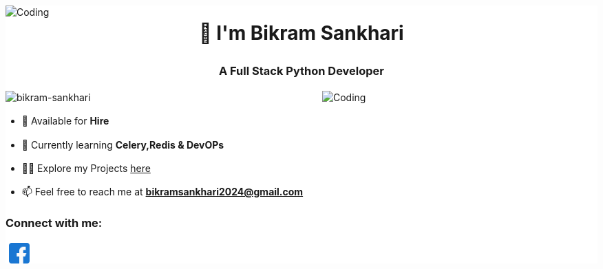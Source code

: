 <img align="right" alt="Coding" width="100%" src="https://previews.123rf.com/images/annakonchits/annakonchits2002/annakonchits200200011/139979130-watercolor-illustration-of-colorful-word-hello-with-flowers-arrows-leaves-and-hearts-isolated-on.jpg" />
<h1 align="center"> 👋 I'm Bikram Sankhari</h1>
<h3 align="center">A Full Stack Python Developer</h3>
<img align="right" alt="Coding" width="400" src="https://i.pinimg.com/originals/b3/68/42/b36842d5d1fbc6ebed379f5692da6871.gif" />

<p align="left"> <img src="https://komarev.com/ghpvc/?username=bikram-sankhari&label=Profile%20views&color=0e75b6&style=flat" alt="bikram-sankhari" /> </p>

- 🤝 Available for **Hire** 

- 🌱 Currently learning **Celery,Redis & DevOPs**

- 👨‍💻 Explore my Projects [here](https://www.youtube.com/channel/UCYcmE7Cl9droFHp4esAasVg)

- 📫 Feel free to reach me at **bikramsankhari2024@gmail.com**

<h3 align="left">Connect with me:</h3>
<p align="left">

<a href="https://www.facebook.com/profile.php?id=61557697380531" target="blank"><img align="center" src="https://raw.githubusercontent.com/Bikram-Sankhari/Bikram-Sankhari/613da1ecff87de3d1e69f4039e64590084cb83b1/facebook.svg" alt="bikramsankhari" height="30" width="40" /></a>
